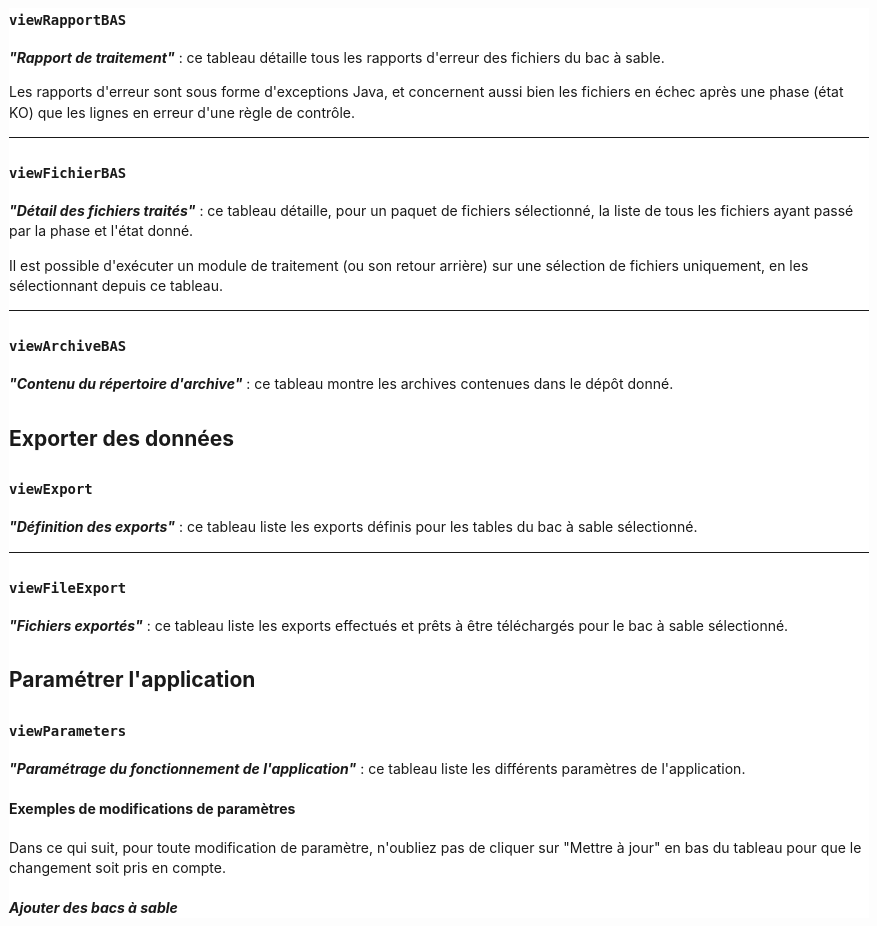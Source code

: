 
### `viewRapportBAS`

***"Rapport de traitement"*** : ce tableau détaille tous les rapports d'erreur des fichiers du bac à sable.

Les rapports d'erreur sont sous forme d'exceptions Java, et concernent aussi bien les fichiers en échec après une phase (état KO) que les lignes en erreur d'une règle de contrôle.

---

### `viewFichierBAS`

***"Détail des fichiers traités"*** : ce tableau détaille, pour un paquet de fichiers sélectionné, la liste de tous les fichiers ayant passé par la phase et l'état donné.

Il est possible d'exécuter un module de traitement (ou son retour arrière) sur une sélection de fichiers uniquement, en les sélectionnant depuis ce tableau.

---

### `viewArchiveBAS`

***"Contenu du répertoire d'archive"*** : ce tableau montre les archives contenues dans le dépôt donné.

## Exporter des données

### `viewExport`

***"Définition des exports"*** : ce tableau liste les exports définis pour les tables du bac à sable sélectionné.

---

### `viewFileExport`

***"Fichiers exportés"*** : ce tableau liste les exports effectués et prêts à être téléchargés pour le bac à sable sélectionné.

## Paramétrer l'application

### `viewParameters`

***"Paramétrage du fonctionnement de l'application"*** : ce tableau liste les différents paramètres de l'application.

#### Exemples de modifications de paramètres

Dans ce qui suit, pour toute modification de paramètre, n'oubliez pas de cliquer sur "Mettre à jour" en bas du tableau pour que le changement soit pris en compte.

##### Ajouter des bacs à sable
